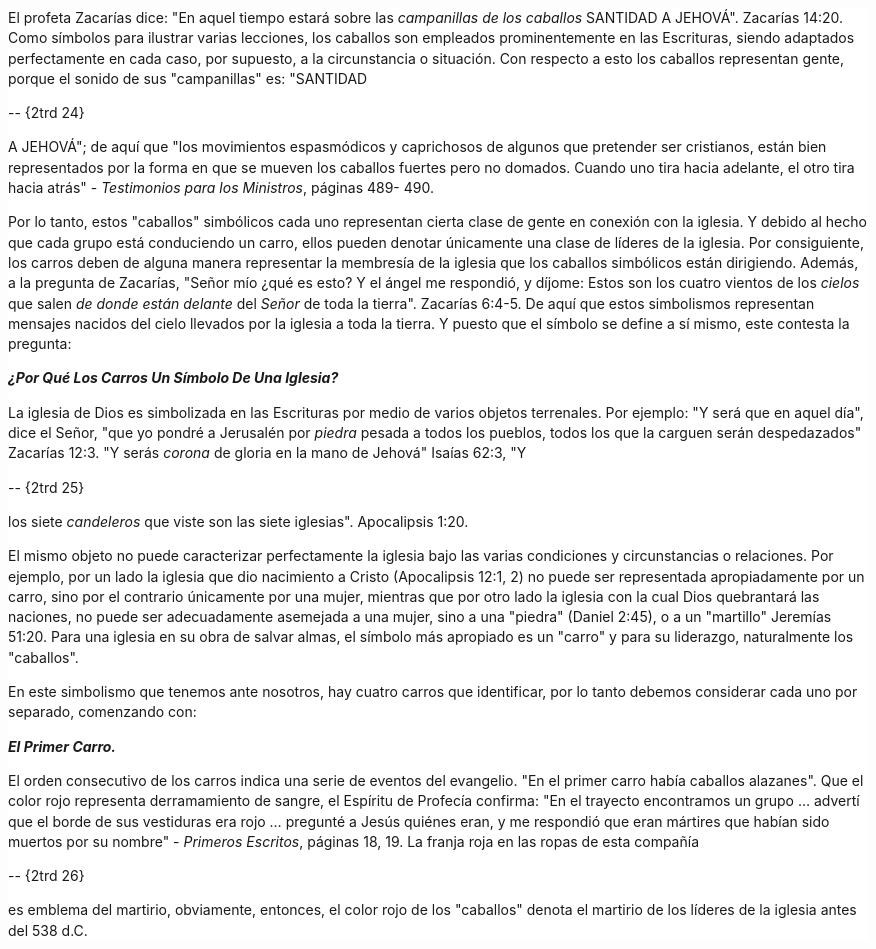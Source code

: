 El profeta Zacarías dice: "En aquel tiempo estará sobre las _campanillas de los caballos_ SANTIDAD A JEHOVÁ". Zacarías 14:20. Como símbolos para ilustrar varias lecciones, los caballos son empleados prominentemente en las Escrituras, siendo adaptados perfectamente en cada caso, por supuesto, a la circunstancia o situación. Con respecto a esto los caballos representan gente, porque el sonido de sus "campanillas" es: "SANTIDAD

 -- {2trd 24}   
  
  A JEHOVÁ"; de aquí que "los movimientos espasmódicos y caprichosos de algunos que pretender ser cristianos, están bien representados por la forma en que se mueven los caballos fuertes pero no domados. Cuando uno tira hacia adelante, el otro tira hacia atrás" - _Testimonios para los Ministros_, páginas 489- 490.

Por lo tanto, estos "caballos" simbólicos cada uno representan cierta clase de gente en conexión con la iglesia. Y debido al hecho que cada grupo está conduciendo un carro, ellos pueden denotar únicamente una clase de líderes de la iglesia. Por consiguiente, los carros deben de alguna manera representar la membresía de la iglesia que los caballos simbólicos están dirigiendo. Además, a la pregunta de Zacarías, "Señor mío ¿qué es esto? Y el ángel me respondió, y díjome: Estos son los cuatro vientos de los _cielos_ que salen _de donde están delante_ del _Señor_ de toda la tierra". Zacarías 6:4-5. De aquí que estos simbolismos representan mensajes nacidos del cielo llevados por la iglesia a toda la tierra. Y puesto que el símbolo se define a sí mismo, este contesta la pregunta:

**_¿Por Qué Los Carros Un Símbolo De Una Iglesia?_**

La iglesia de Dios es simbolizada en las Escrituras por medio de varios objetos terrenales. Por ejemplo: "Y será que en aquel día", dice el Señor, "que yo pondré a Jerusalén por _piedra_ pesada a todos los pueblos, todos los que la carguen serán despedazados" Zacarías 12:3. "Y serás _corona_ de gloria en la mano de Jehová" Isaías 62:3, "Y

 -- {2trd 25}   
  
  los siete _candeleros_ que viste son las siete iglesias". Apocalipsis 1:20.

El mismo objeto no puede caracterizar perfectamente la iglesia bajo las varias condiciones y circunstancias o relaciones. Por ejemplo, por un lado la iglesia que dio nacimiento a Cristo (Apocalipsis 12:1, 2) no puede ser representada apropiadamente por un carro, sino por el contrario únicamente por una mujer, mientras que por otro lado la iglesia con la cual Dios quebrantará las naciones, no puede ser adecuadamente asemejada a una mujer, sino a una "piedra" (Daniel 2:45), o a un "martillo" Jeremías 51:20. Para una iglesia en su obra de salvar almas, el símbolo más apropiado es un "carro" y para su liderazgo, naturalmente los "caballos".

En este simbolismo que tenemos ante nosotros, hay cuatro carros que identificar, por lo tanto debemos considerar cada uno por separado, comenzando con:

**_El Primer Carro._**

El orden consecutivo de los carros indica una serie de eventos del evangelio. "En el primer carro había caballos alazanes". Que el color rojo representa derramamiento de sangre, el Espíritu de Profecía confirma: "En el trayecto encontramos un grupo … advertí que el borde de sus vestiduras era rojo … pregunté a Jesús quiénes eran, y me respondió que eran mártires que habían sido muertos por su nombre" - _Primeros Escritos_, páginas 18, 19. La franja roja en las ropas de esta compañía

 -- {2trd 26}   
  
  es emblema del martirio, obviamente, entonces, el color rojo de los "caballos" denota el martirio de los líderes de la iglesia antes del 538 d.C.
